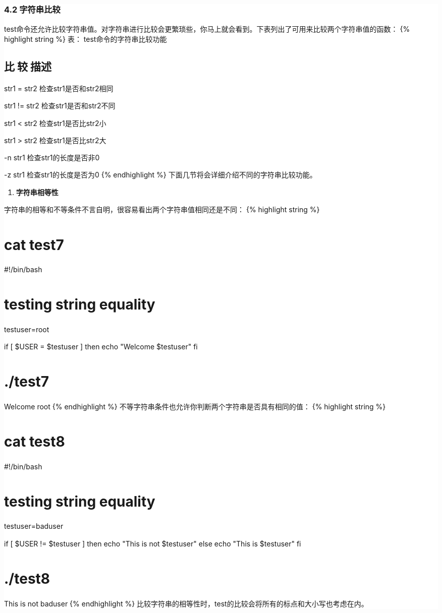 
### 4.2 字符串比较

test命令还允许比较字符串值。对字符串进行比较会更繁琐些，你马上就会看到。下表列出了可用来比较两个字符串值的函数：
{% highlight string %}
             表： test命令的字符串比较功能

  比 较                      描述
-------------------------------------------------------------------------------
str1 = str2           检查str1是否和str2相同

str1 != str2          检查str1是否和str2不同

str1 < str2           检查str1是否比str2小

str1 > str2           检查str1是否比str2大

-n str1               检查str1的长度是否非0

-z str1               检查str1的长度是否为0
{% endhighlight %}
下面几节将会详细介绍不同的字符串比较功能。

1) **字符串相等性**

字符串的相等和不等条件不言自明，很容易看出两个字符串值相同还是不同：
{% highlight string %}
# cat test7 
#!/bin/bash

# testing string equality
testuser=root

if [ $USER = $testuser ]
then
   echo "Welcome $testuser"
fi

# ./test7 
Welcome root
{% endhighlight %}
不等字符串条件也允许你判断两个字符串是否具有相同的值：
{% highlight string %}
# cat test8 
#!/bin/bash

# testing string equality
testuser=baduser

if [ $USER != $testuser ]
then
   echo "This is not $testuser"
else
   echo "This is $testuser"
fi

# ./test8
This is not baduser
{% endhighlight %}
比较字符串的相等性时，test的比较会将所有的标点和大小写也考虑在内。
